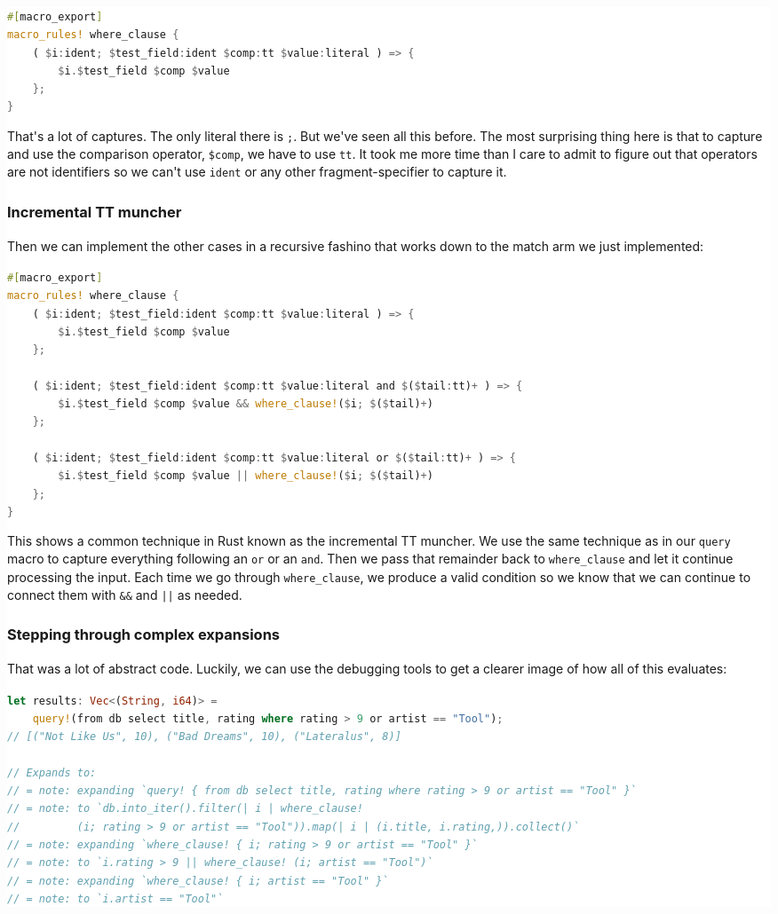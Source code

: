 ```rust
#[macro_export]
macro_rules! where_clause {
    ( $i:ident; $test_field:ident $comp:tt $value:literal ) => {
        $i.$test_field $comp $value
    };
}
```

That's a lot of captures. The only literal there is `;`. But we've seen all this before. The most surprising thing here is that to capture and use the comparison operator, `$comp`, we have to use `tt`. It took me more time than I care to admit to figure out that operators are not identifiers so we can't use `ident` or any other fragment-specifier to capture it.

### Incremental TT muncher

Then we can implement the other cases in a recursive fashino that works down to the match arm we just implemented:

```rust
#[macro_export]
macro_rules! where_clause {
    ( $i:ident; $test_field:ident $comp:tt $value:literal ) => {
        $i.$test_field $comp $value
    };

    ( $i:ident; $test_field:ident $comp:tt $value:literal and $($tail:tt)+ ) => {
        $i.$test_field $comp $value && where_clause!($i; $($tail)+)
    };

    ( $i:ident; $test_field:ident $comp:tt $value:literal or $($tail:tt)+ ) => {
        $i.$test_field $comp $value || where_clause!($i; $($tail)+)
    };
}
```

This shows a common technique in Rust known as the incremental TT muncher. We use the same technique as in our `query` macro to capture everything following an `or` or an `and`. Then we pass that remainder back to `where_clause` and let it continue processing the input. Each time we go through `where_clause`, we produce a valid condition so we know that we can continue to connect them with `&&` and `||` as needed.

### Stepping through complex expansions

That was a lot of abstract code. Luckily, we can use the debugging tools to get a clearer image of how all of this evaluates:

```rust
let results: Vec<(String, i64)> =
    query!(from db select title, rating where rating > 9 or artist == "Tool");
// [("Not Like Us", 10), ("Bad Dreams", 10), ("Lateralus", 8)]

// Expands to:
// = note: expanding `query! { from db select title, rating where rating > 9 or artist == "Tool" }`
// = note: to `db.into_iter().filter(| i | where_clause!
//         (i; rating > 9 or artist == "Tool")).map(| i | (i.title, i.rating,)).collect()`
// = note: expanding `where_clause! { i; rating > 9 or artist == "Tool" }`
// = note: to `i.rating > 9 || where_clause! (i; artist == "Tool")`
// = note: expanding `where_clause! { i; artist == "Tool" }`
// = note: to `i.artist == "Tool"` 
```
